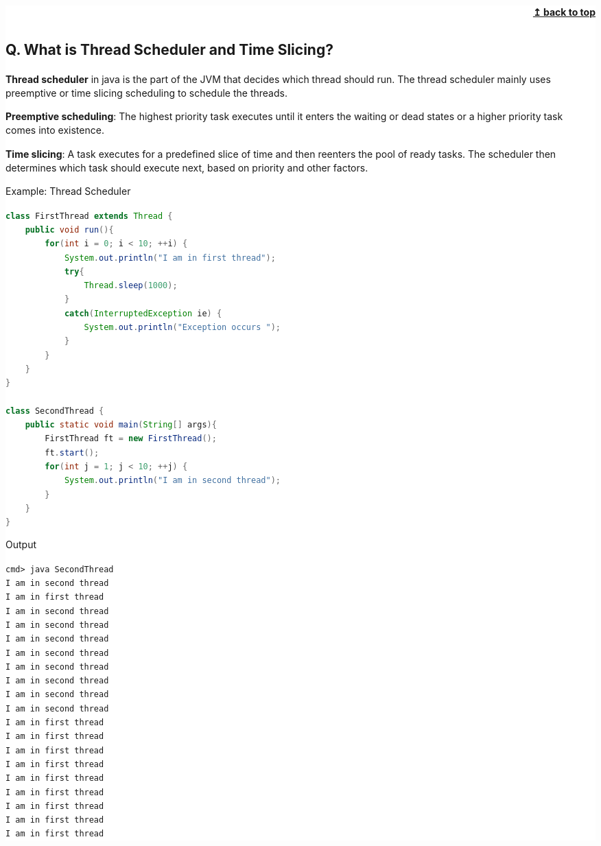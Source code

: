 <div align="right">
    <b><a href="#">↥ back to top</a></b>
</div>

## Q. What is Thread Scheduler and Time Slicing?

**Thread scheduler** in java is the part of the JVM that decides which thread should run. The thread scheduler mainly uses preemptive or time slicing scheduling to schedule the threads.

**Preemptive scheduling**: The highest priority task executes until it enters the waiting or dead states or a higher priority task comes into existence.

**Time slicing**: A task executes for a predefined slice of time and then reenters the pool of ready tasks. The scheduler then determines which task should execute next, based on priority and other factors.

Example: Thread Scheduler

```java
class FirstThread extends Thread {
	public void run(){
		for(int i = 0; i < 10; ++i) {
			System.out.println("I am in first thread");
			try{
				Thread.sleep(1000);
			}
			catch(InterruptedException ie) {
				System.out.println("Exception occurs ");
			}
		}
	}
}

class SecondThread {
	public static void main(String[] args){
		FirstThread ft = new FirstThread();
		ft.start();
		for(int j = 1; j < 10; ++j) {
			System.out.println("I am in second thread");
		}
	}
}
```

Output

```
cmd> java SecondThread
I am in second thread
I am in first thread
I am in second thread
I am in second thread
I am in second thread
I am in second thread
I am in second thread
I am in second thread
I am in second thread
I am in second thread
I am in first thread
I am in first thread
I am in first thread
I am in first thread
I am in first thread
I am in first thread
I am in first thread
I am in first thread
I am in first thread
```